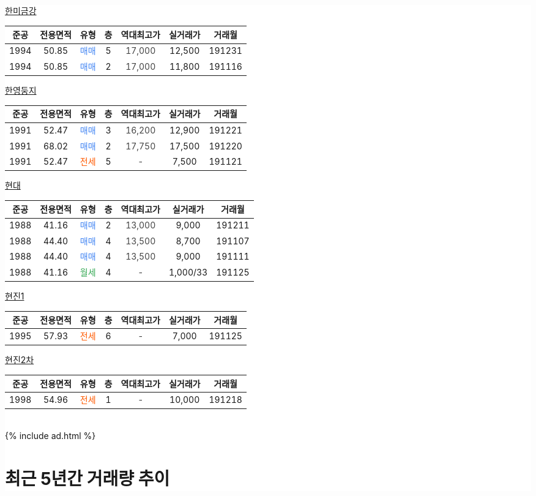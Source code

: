 
[한미금강](https://search.naver.com/search.naver?query=%EA%B2%BD%EA%B8%B0%EB%8F%84+%EC%8B%9C%ED%9D%A5%EC%8B%9C+%EC%8B%A0%EC%B2%9C%EB%8F%99+%ED%95%9C%EB%AF%B8%EA%B8%88%EA%B0%95)

|준공|전용면적|유형|층|역대최고가|실거래가|거래월|
|:---:|:---:|:---:|:---:|:---:|:---:|:---:|
|1994|50.85|<span style="color:#4285f3">매매</span>|5|<span style="color:#444444">17,000</span>|12,500|191231|
|1994|50.85|<span style="color:#4285f3">매매</span>|2|<span style="color:#444444">17,000</span>|11,800|191116|

[한영둥지](https://search.naver.com/search.naver?query=%EA%B2%BD%EA%B8%B0%EB%8F%84+%EC%8B%9C%ED%9D%A5%EC%8B%9C+%EC%8B%A0%EC%B2%9C%EB%8F%99+%ED%95%9C%EC%98%81%EB%91%A5%EC%A7%80)

|준공|전용면적|유형|층|역대최고가|실거래가|거래월|
|:---:|:---:|:---:|:---:|:---:|:---:|:---:|
|1991|52.47|<span style="color:#4285f3">매매</span>|3|<span style="color:#444444">16,200</span>|12,900|191221|
|1991|68.02|<span style="color:#4285f3">매매</span>|2|<span style="color:#444444">17,750</span>|17,500|191220|
|1991|52.47|<span style="color:#ff5a00">전세</span>|5|<span style="color:#444444">-</span>|7,500|191121|

[현대](https://search.naver.com/search.naver?query=%EA%B2%BD%EA%B8%B0%EB%8F%84+%EC%8B%9C%ED%9D%A5%EC%8B%9C+%EC%8B%A0%EC%B2%9C%EB%8F%99+%ED%98%84%EB%8C%80)

|준공|전용면적|유형|층|역대최고가|실거래가|거래월|
|:---:|:---:|:---:|:---:|:---:|:---:|:---:|
|1988|41.16|<span style="color:#4285f3">매매</span>|2|<span style="color:#444444">13,000</span>|9,000|191211|
|1988|44.40|<span style="color:#4285f3">매매</span>|4|<span style="color:#444444">13,500</span>|8,700|191107|
|1988|44.40|<span style="color:#4285f3">매매</span>|4|<span style="color:#444444">13,500</span>|9,000|191111|
|1988|41.16|<span style="color:#34a853">월세</span>|4|<span style="color:#444444">-</span>|1,000/33|191125|

[현진1](https://search.naver.com/search.naver?query=%EA%B2%BD%EA%B8%B0%EB%8F%84+%EC%8B%9C%ED%9D%A5%EC%8B%9C+%EC%8B%A0%EC%B2%9C%EB%8F%99+%ED%98%84%EC%A7%841)

|준공|전용면적|유형|층|역대최고가|실거래가|거래월|
|:---:|:---:|:---:|:---:|:---:|:---:|:---:|
|1995|57.93|<span style="color:#ff5a00">전세</span>|6|<span style="color:#444444">-</span>|7,000|191125|

[현진2차](https://search.naver.com/search.naver?query=%EA%B2%BD%EA%B8%B0%EB%8F%84+%EC%8B%9C%ED%9D%A5%EC%8B%9C+%EC%8B%A0%EC%B2%9C%EB%8F%99+%ED%98%84%EC%A7%842%EC%B0%A8)

|준공|전용면적|유형|층|역대최고가|실거래가|거래월|
|:---:|:---:|:---:|:---:|:---:|:---:|:---:|
|1998|54.96|<span style="color:#ff5a00">전세</span>|1|<span style="color:#444444">-</span>|10,000|191218|


<br>
{% include ad.html %}
<br>

# 최근 5년간 거래량 추이
